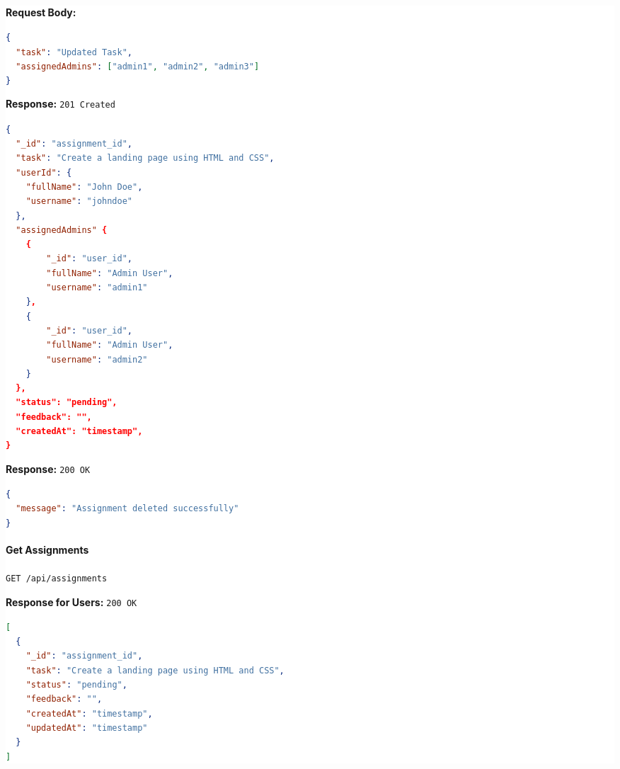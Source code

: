 **Request Body:**

```json
{
  "task": "Updated Task",
  "assignedAdmins": ["admin1", "admin2", "admin3"]
}
```

**Response:** `201 Created`

```json
{
  "_id": "assignment_id",
  "task": "Create a landing page using HTML and CSS",
  "userId": {
    "fullName": "John Doe",
    "username": "johndoe"
  },
  "assignedAdmins" {
    {
        "_id": "user_id",
        "fullName": "Admin User",
        "username": "admin1"
    },
    {
        "_id": "user_id",
        "fullName": "Admin User",
        "username": "admin2"
    }
  },
  "status": "pending",
  "feedback": "",
  "createdAt": "timestamp",
}
```

**Response:** `200 OK`

```json
{
  "message": "Assignment deleted successfully"
}
```

#### Get Assignments

```http
GET /api/assignments
```

**Response for Users:** `200 OK`

```json
[
  {
    "_id": "assignment_id",
    "task": "Create a landing page using HTML and CSS",
    "status": "pending",
    "feedback": "",
    "createdAt": "timestamp",
    "updatedAt": "timestamp"
  }
]
```
